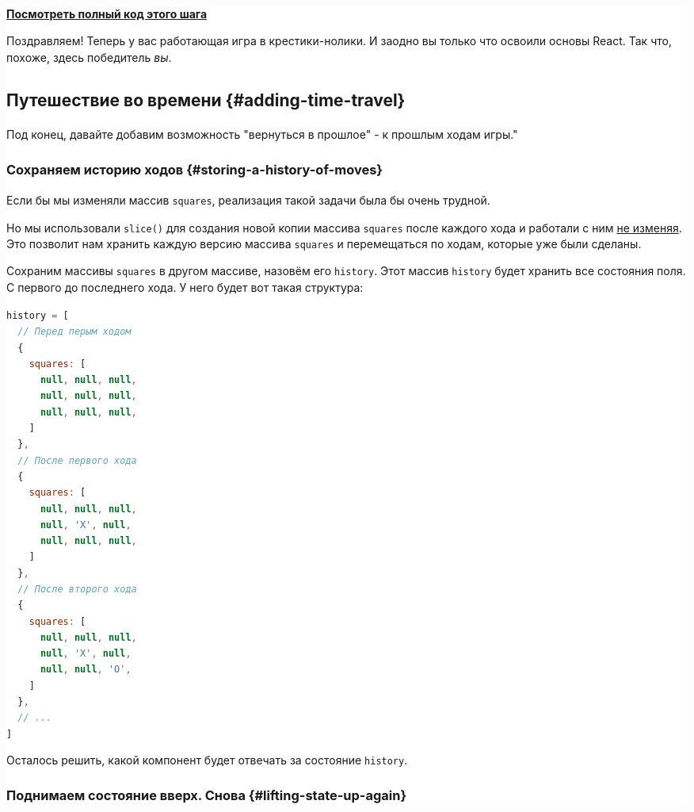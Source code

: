 **[Посмотреть полный код этого шага](https://codepen.io/gaearon/pen/LyyXgK?editors=0010)**

Поздравляем! Теперь у вас работающая игра в крестики-нолики. И заодно вы только что освоили основы React. Так что, похоже, здесь победитель *вы*.

## Путешествие во времени {#adding-time-travel}

Под конец, давайте добавим возможность "вернуться в прошлое" - к прошлым ходам игры."

### Сохраняем историю ходов {#storing-a-history-of-moves}

Если бы мы изменяли массив `squares`, реализация такой задачи была бы очень трудной.

Но мы использовали `slice()` для создания новой копии массива `squares` после каждого хода и работали с ним [не изменяя](#why-immutability-is-important). Это позволит нам хранить каждую версию массива `squares` и перемещаться по ходам, которые уже были сделаны.

Сохраним массивы `squares` в другом массиве, назовём его `history`. Этот массив `history` будет хранить все состояния поля. С первого до последнего хода. У него будет вот такая структура:

```javascript
history = [
  // Перед перым ходом
  {
    squares: [
      null, null, null,
      null, null, null,
      null, null, null,
    ]
  },
  // После первого хода
  {
    squares: [
      null, null, null,
      null, 'X', null,
      null, null, null,
    ]
  },
  // После второго хода
  {
    squares: [
      null, null, null,
      null, 'X', null,
      null, null, 'O',
    ]
  },
  // ...
]
```

Осталось решить, какой компонент будет отвечать за состояние `history`.

### Поднимаем состояние вверх. Снова {#lifting-state-up-again}
